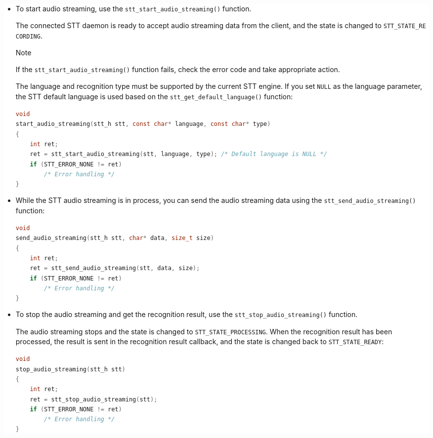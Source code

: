   - To start audio streaming, use the `stt_start_audio_streaming()` function.

    The connected STT daemon is ready to accept audio streaming data from the client, and the state is changed to `STT_STATE_RECORDING`.

    > [!NOTE]
    > If the `stt_start_audio_streaming()` function fails, check the error code and take appropriate action.

    The language and recognition type must be supported by the current STT engine. If you set `NULL` as the language parameter, the STT default language is used based on the `stt_get_default_language()` function:

    ```c
    void
    start_audio_streaming(stt_h stt, const char* language, const char* type)
    {
        int ret;
        ret = stt_start_audio_streaming(stt, language, type); /* Default language is NULL */
        if (STT_ERROR_NONE != ret)
            /* Error handling */
    }
    ```

  - While the STT audio streaming is in process, you can send the audio streaming data using the `stt_send_audio_streaming()` function:

    ```c
    void
    send_audio_streaming(stt_h stt, char* data, size_t size)
    {
        int ret;
        ret = stt_send_audio_streaming(stt, data, size);
        if (STT_ERROR_NONE != ret)
            /* Error handling */
    }
    ```

  - To stop the audio streaming and get the recognition result, use the `stt_stop_audio_streaming()` function.

    The audio streaming stops and the state is changed to `STT_STATE_PROCESSING`. When the recognition result has been processed, the result is sent in the recognition result callback, and the state is changed back to `STT_STATE_READY`:

    ```c
    void
    stop_audio_streaming(stt_h stt)
    {
        int ret;
        ret = stt_stop_audio_streaming(stt);
        if (STT_ERROR_NONE != ret)
            /* Error handling */
    }
    ```
